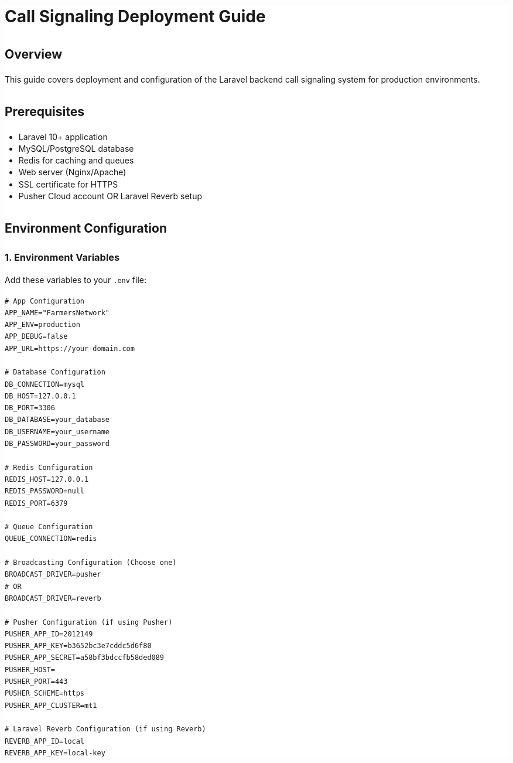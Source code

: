 # Call Signaling Deployment Guide

## Overview

This guide covers deployment and configuration of the Laravel backend call signaling system for production environments.

## Prerequisites

- Laravel 10+ application
- MySQL/PostgreSQL database
- Redis for caching and queues
- Web server (Nginx/Apache)
- SSL certificate for HTTPS
- Pusher Cloud account OR Laravel Reverb setup

## Environment Configuration

### 1. Environment Variables

Add these variables to your `.env` file:

```env
# App Configuration
APP_NAME="FarmersNetwork"
APP_ENV=production
APP_DEBUG=false
APP_URL=https://your-domain.com

# Database Configuration
DB_CONNECTION=mysql
DB_HOST=127.0.0.1
DB_PORT=3306
DB_DATABASE=your_database
DB_USERNAME=your_username
DB_PASSWORD=your_password

# Redis Configuration
REDIS_HOST=127.0.0.1
REDIS_PASSWORD=null
REDIS_PORT=6379

# Queue Configuration
QUEUE_CONNECTION=redis

# Broadcasting Configuration (Choose one)
BROADCAST_DRIVER=pusher
# OR
BROADCAST_DRIVER=reverb

# Pusher Configuration (if using Pusher)
PUSHER_APP_ID=2012149
PUSHER_APP_KEY=b3652bc3e7cddc5d6f80
PUSHER_APP_SECRET=a58bf3bdccfb58ded089
PUSHER_HOST=
PUSHER_PORT=443
PUSHER_SCHEME=https
PUSHER_APP_CLUSTER=mt1

# Laravel Reverb Configuration (if using Reverb)
REVERB_APP_ID=local
REVERB_APP_KEY=local-key
```
